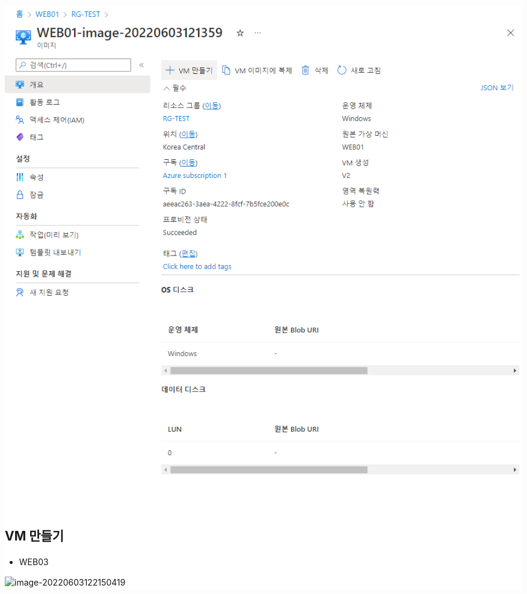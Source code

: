 ![image-20220603124801385](md-images/0603/image-20220603122028342.png)



## VM 만들기

* WEB03

![image-20220603122150419](md-images/0603/image-20220603122150419.png)
